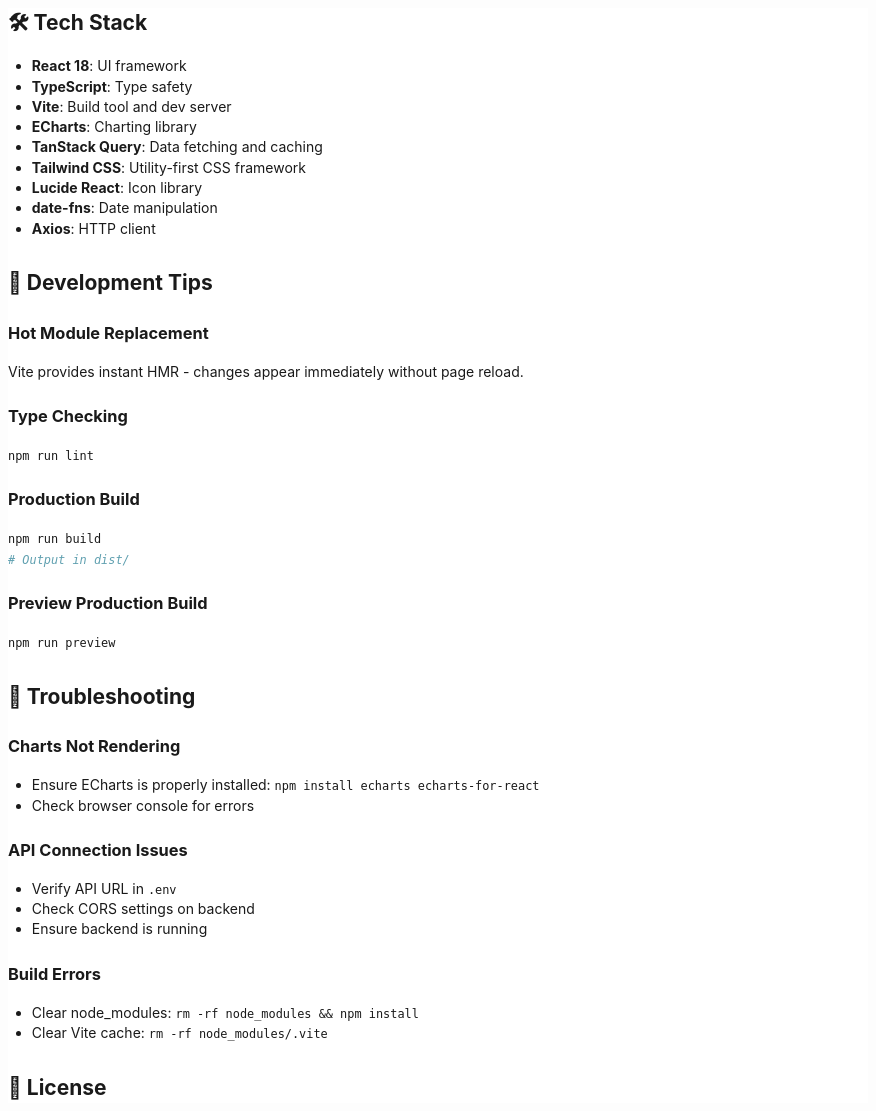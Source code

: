 ## 🛠️ Tech Stack

- **React 18**: UI framework
- **TypeScript**: Type safety
- **Vite**: Build tool and dev server
- **ECharts**: Charting library
- **TanStack Query**: Data fetching and caching
- **Tailwind CSS**: Utility-first CSS framework
- **Lucide React**: Icon library
- **date-fns**: Date manipulation
- **Axios**: HTTP client

## 📝 Development Tips

### Hot Module Replacement
Vite provides instant HMR - changes appear immediately without page reload.

### Type Checking
```bash
npm run lint
```

### Production Build
```bash
npm run build
# Output in dist/
```

### Preview Production Build
```bash
npm run preview
```

## 🐛 Troubleshooting

### Charts Not Rendering
- Ensure ECharts is properly installed: `npm install echarts echarts-for-react`
- Check browser console for errors

### API Connection Issues
- Verify API URL in `.env`
- Check CORS settings on backend
- Ensure backend is running

### Build Errors
- Clear node_modules: `rm -rf node_modules && npm install`
- Clear Vite cache: `rm -rf node_modules/.vite`

## 📄 License
